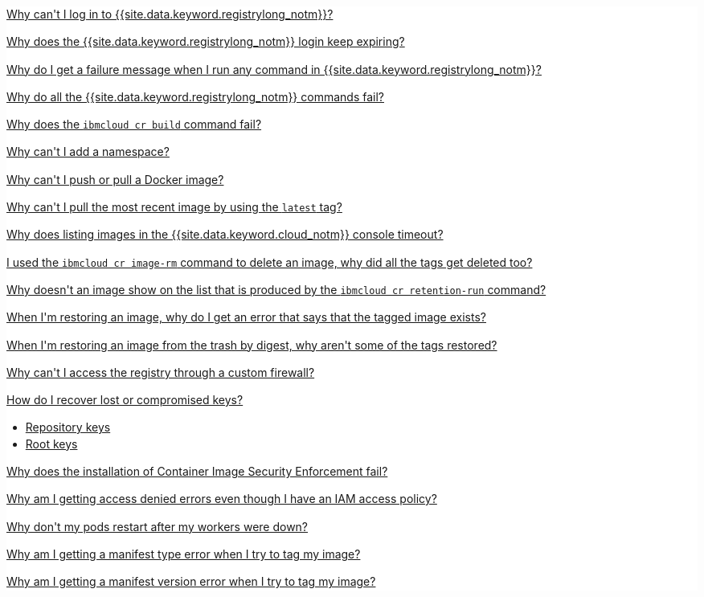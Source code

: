[Why can't I log in to {{site.data.keyword.registrylong_notm}}?](/docs/Registry?topic=Registry-troubleshoot-login)

[Why does the {{site.data.keyword.registrylong_notm}} login keep expiring?](/docs/Registry?topic=Registry-troubleshoot-login-expire)

[Why do I get a failure message when I run any command in {{site.data.keyword.registrylong_notm}}?](/docs/Registry?topic=Registry-troubleshoot-login-cloud)

[Why do all the {{site.data.keyword.registrylong_notm}} commands fail?](/docs/Registry?topic=Registry-troubleshoot-login-error)

[Why does the `ibmcloud cr build` command fail?](/docs/Registry?topic=Registry-troubleshoot-build-fails)

[Why can't I add a namespace?](/docs/Registry?topic=Registry-troubleshoot-add-namespace)

[Why can't I push or pull a Docker image?](/docs/Registry?topic=Registry-troubleshoot-push-pull-docker)

[Why can't I pull the most recent image by using the `latest` tag?](/docs/Registry?topic=Registry-troubleshoot-docker-latest)

[Why does listing images in the {{site.data.keyword.cloud_notm}} console timeout?](/docs/Registry?topic=Registry-troubleshoot-image-timeout)

[I used the `ibmcloud cr image-rm` command to delete an image, why did all the tags get deleted too?](/docs/Registry?topic=Registry-troubleshoot-image-rm)

[Why doesn't an image show on the list that is produced by the `ibmcloud cr retention-run` command?](/docs/Registry?topic=Registry-troubleshoot-image-list-retention)

[When I'm restoring an image, why do I get an error that says that the tagged image exists?](/docs/Registry?topic=Registry-troubleshoot-image-restore)

[When I'm restoring an image from the trash by digest, why aren't some of the tags restored?](/docs/Registry?topic=Registry-troubleshoot-image-restore-digest)

[Why can't I access the registry through a custom firewall?](/docs/Registry?topic=Registry-troubleshoot-firewall)

[How do I recover lost or compromised keys?](/docs/Registry?topic=Registry-troubleshoot-recover-key)
* [Repository keys](/docs/Registry?topic=Registry-troubleshoot-recover-key#troubleshoot-recover-key-repo)
* [Root keys](/docs/Registry?topic=Registry-troubleshoot-recover-key#troubleshoot-recover-key-root)

[Why does the installation of Container Image Security Enforcement fail?](/docs/Registry?topic=Registry-troubleshoot-install-cise-fail)

[Why am I getting access denied errors even though I have an IAM access policy?](/docs/Registry?topic=Registry-troubleshoot-iam-policy)

[Why don't my pods restart after my workers were down?](/docs/Registry?topic=Registry-troubleshoot-pods)

[Why am I getting a manifest type error when I try to tag my image?](/docs/Registry?topic=Registry-troubleshoot-manifest-error-type)

[Why am I getting a manifest version error when I try to tag my image?](/docs/Registry?topic=Registry-troubleshoot-manifest-error-version)
